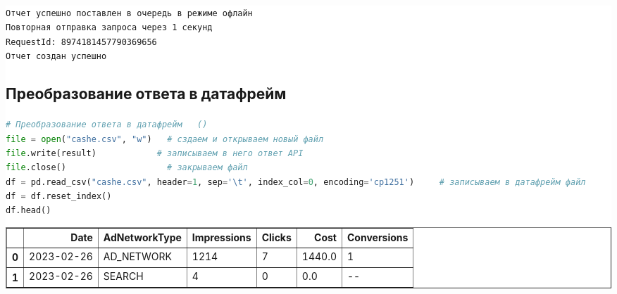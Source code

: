     Отчет успешно поставлен в очередь в режиме офлайн
    Повторная отправка запроса через 1 секунд
    RequestId: 8974181457790369656
    Отчет создан успешно
    

## Преобразование ответа в датафрейм


```python
# Преобразование ответа в датафрейм   ()      
file = open("cashe.csv", "w")   # сздаем и открываем новый файл
file.write(result)            # записываем в него ответ API
file.close()                    # закрываем файл
df = pd.read_csv("cashe.csv", header=1, sep='\t', index_col=0, encoding='cp1251')     # записываем в датафрейм файл
df = df.reset_index()
df.head()
```




<div>
<style scoped>
    .dataframe tbody tr th:only-of-type {
        vertical-align: middle;
    }

    .dataframe tbody tr th {
        vertical-align: top;
    }

    .dataframe thead th {
        text-align: right;
    }
</style>
<table border="1" class="dataframe">
  <thead>
    <tr style="text-align: right;">
      <th></th>
      <th>Date</th>
      <th>AdNetworkType</th>
      <th>Impressions</th>
      <th>Clicks</th>
      <th>Cost</th>
      <th>Conversions</th>
    </tr>
  </thead>
  <tbody>
    <tr>
      <th>0</th>
      <td>2023-02-26</td>
      <td>AD_NETWORK</td>
      <td>1214</td>
      <td>7</td>
      <td>1440.0</td>
      <td>1</td>
    </tr>
    <tr>
      <th>1</th>
      <td>2023-02-26</td>
      <td>SEARCH</td>
      <td>4</td>
      <td>0</td>
      <td>0.0</td>
      <td>--</td>